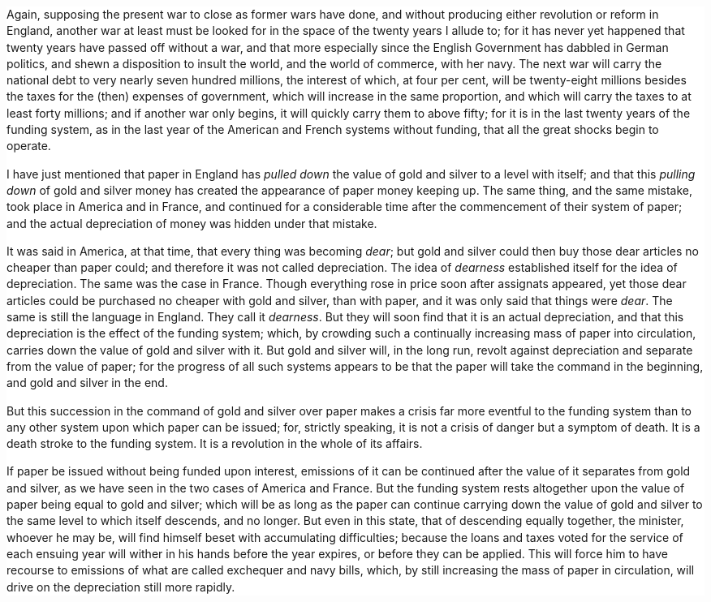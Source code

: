    Again, supposing the present war to close as former wars have done, and
   without producing either revolution or reform in England, another war at
   least must be looked for in the space of the twenty years I allude to; for
   it has never yet happened that twenty years have passed off without a war,
   and that more especially since the English Government has dabbled in
   German politics, and shewn a disposition to insult the world, and the
   world of commerce, with her navy. The next war will carry the national 
   debt to very nearly seven hundred
   millions, the interest of which, at four per cent, will be twenty-eight
   millions besides the taxes for the (then) expenses of government, which
   will increase in the same proportion, and which will carry the taxes to at
   least forty millions; and if another war only begins, it will quickly
   carry them to above fifty; for it is in the last twenty years of the
   funding system, as in the last year of the American and French systems
   without funding, that all the great shocks begin to operate.

   I have just mentioned that paper in England has *pulled down* the value of
   gold and silver to a level with itself; and that this *pulling down* of gold
   and silver money has created the appearance of paper money keeping up. The
   same thing, and the same mistake, took place in America and in France, and
   continued for a considerable time after the commencement of their system
   of paper; and the actual depreciation of money was hidden under that
   mistake.

   It was said in America, at that time, that every thing was becoming *dear*;
   but gold and silver could then buy those dear articles no cheaper than
   paper could; and therefore it was not called depreciation. The idea of
   *dearness* established itself for the idea of depreciation. The same was
   the case in France. Though everything rose in price soon after assignats
   appeared, yet those dear articles could be purchased no cheaper with gold
   and silver, than with paper, and it was only said that things were *dear*.
   The same is still the language in England. They call it *dearness*. But
   they will soon find that it is an actual depreciation, and that this
   depreciation is the effect of the funding system; which, by crowding such
   a continually increasing mass of paper into circulation, carries down the
   value of gold and silver with it. But gold and silver will, in the long
   run, revolt against depreciation and separate from the value of paper; for
   the progress of all such systems appears to be that the paper will take
   the command in the beginning, and gold and silver in the end.

   But this succession in the command of gold and silver over paper makes a
   crisis far more eventful to the funding system than to any other system
   upon which paper can be issued; for, strictly speaking, it is not a crisis
   of danger but a symptom of death. It is a death stroke to the funding
   system. It is a revolution in the whole of its affairs.

   If paper be issued without being funded upon interest, emissions of it can
   be continued after the value of it separates from gold and silver, as we
   have seen in the two cases of America and France. But the funding system
   rests altogether upon the value of paper being equal to gold and silver;
   which will be as long as the paper can continue carrying down the value of
   gold and silver to the same level to which itself descends, and no longer.
   But even in this state, that of descending equally together, the minister,
   whoever he may be, will find himself beset with accumulating difficulties;
   because the loans and taxes voted for the service of each ensuing year
   will wither in his hands before the year expires, or before they can be
   applied. This will force him to have recourse to emissions of what are
   called exchequer and navy bills, which, by still increasing the mass of
   paper in circulation, will drive on the depreciation still more rapidly.
